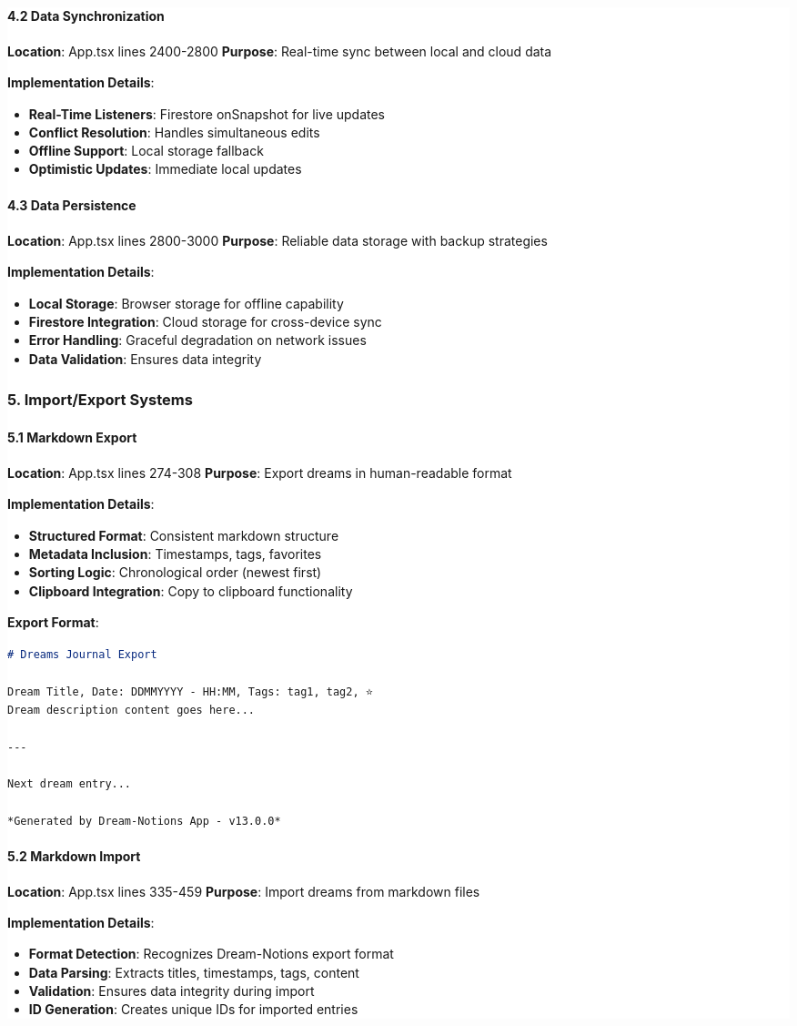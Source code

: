 
#### 4.2 Data Synchronization
**Location**: App.tsx lines 2400-2800
**Purpose**: Real-time sync between local and cloud data

**Implementation Details**:
- **Real-Time Listeners**: Firestore onSnapshot for live updates
- **Conflict Resolution**: Handles simultaneous edits
- **Offline Support**: Local storage fallback
- **Optimistic Updates**: Immediate local updates

#### 4.3 Data Persistence
**Location**: App.tsx lines 2800-3000
**Purpose**: Reliable data storage with backup strategies

**Implementation Details**:
- **Local Storage**: Browser storage for offline capability
- **Firestore Integration**: Cloud storage for cross-device sync
- **Error Handling**: Graceful degradation on network issues
- **Data Validation**: Ensures data integrity

### 5. Import/Export Systems

#### 5.1 Markdown Export
**Location**: App.tsx lines 274-308
**Purpose**: Export dreams in human-readable format

**Implementation Details**:
- **Structured Format**: Consistent markdown structure
- **Metadata Inclusion**: Timestamps, tags, favorites
- **Sorting Logic**: Chronological order (newest first)
- **Clipboard Integration**: Copy to clipboard functionality

**Export Format**:
```markdown
# Dreams Journal Export

Dream Title, Date: DDMMYYYY - HH:MM, Tags: tag1, tag2, ⭐
Dream description content goes here...

---

Next dream entry...

*Generated by Dream-Notions App - v13.0.0*
```

#### 5.2 Markdown Import
**Location**: App.tsx lines 335-459
**Purpose**: Import dreams from markdown files

**Implementation Details**:
- **Format Detection**: Recognizes Dream-Notions export format
- **Data Parsing**: Extracts titles, timestamps, tags, content
- **Validation**: Ensures data integrity during import
- **ID Generation**: Creates unique IDs for imported entries
